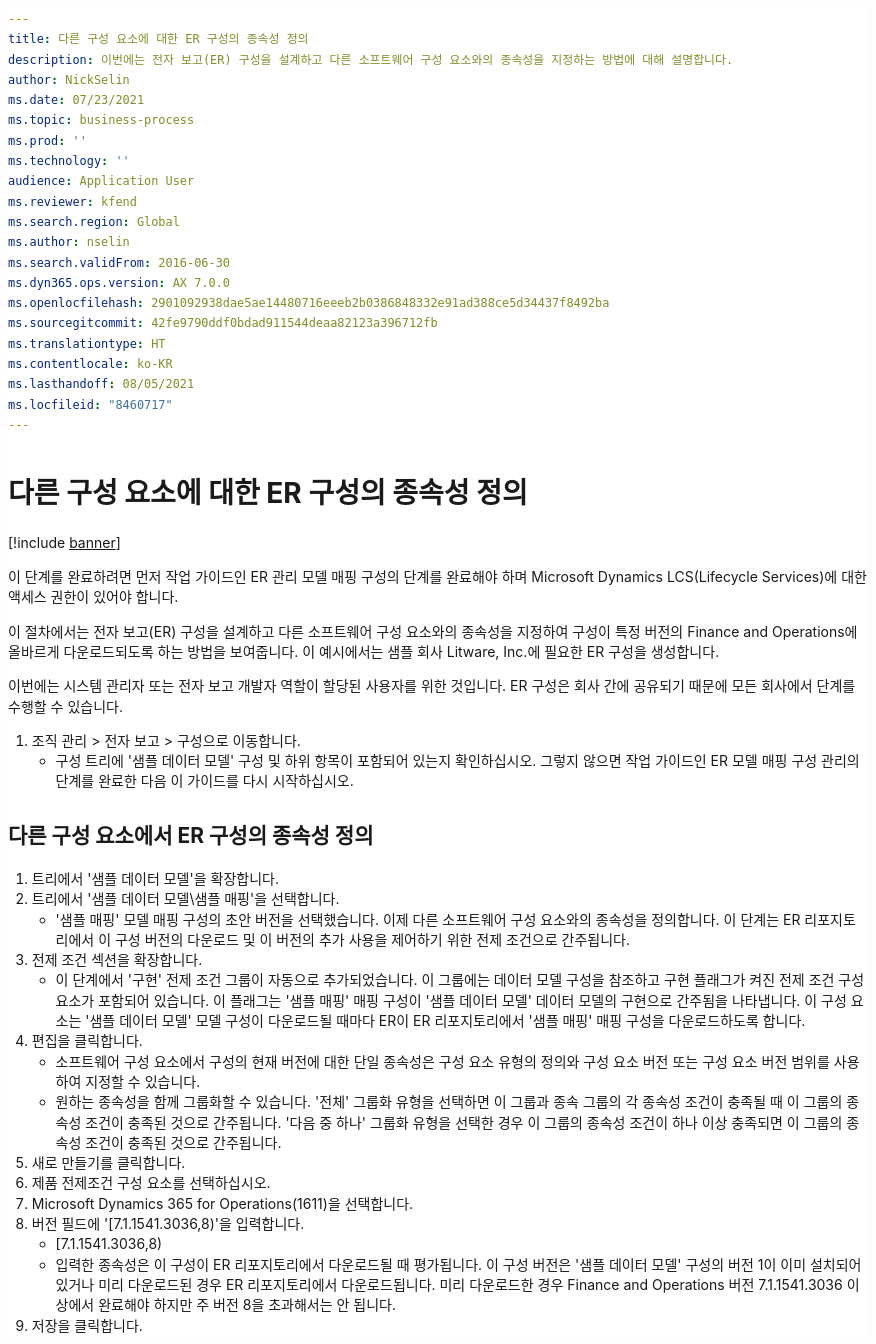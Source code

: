 ```yaml
---
title: 다른 구성 요소에 대한 ER 구성의 종속성 정의
description: 이번에는 전자 보고(ER) 구성을 설계하고 다른 소프트웨어 구성 요소와의 종속성을 지정하는 방법에 대해 설명합니다.
author: NickSelin
ms.date: 07/23/2021
ms.topic: business-process
ms.prod: ''
ms.technology: ''
audience: Application User
ms.reviewer: kfend
ms.search.region: Global
ms.author: nselin
ms.search.validFrom: 2016-06-30
ms.dyn365.ops.version: AX 7.0.0
ms.openlocfilehash: 2901092938dae5ae14480716eeeb2b0386848332e91ad388ce5d34437f8492ba
ms.sourcegitcommit: 42fe9790ddf0bdad911544deaa82123a396712fb
ms.translationtype: HT
ms.contentlocale: ko-KR
ms.lasthandoff: 08/05/2021
ms.locfileid: "8460717"
---
```

# <a name="define-the-dependency-of-er-configurations-on-other-components"></a>다른 구성 요소에 대한 ER 구성의 종속성 정의

[!include [banner](../../includes/banner.md)]

이 단계를 완료하려면 먼저 작업 가이드인 ER 관리 모델 매핑 구성의 단계를 완료해야 하며 Microsoft Dynamics LCS(Lifecycle Services)에 대한 액세스 권한이 있어야 합니다.

이 절차에서는 전자 보고(ER) 구성을 설계하고 다른 소프트웨어 구성 요소와의 종속성을 지정하여 구성이 특정 버전의 Finance and Operations에 올바르게 다운로드되도록 하는 방법을 보여줍니다. 이 예시에서는 샘플 회사 Litware, Inc.에 필요한 ER 구성을 생성합니다. 

이번에는 시스템 관리자 또는 전자 보고 개발자 역할이 할당된 사용자를 위한 것입니다. ER 구성은 회사 간에 공유되기 때문에 모든 회사에서 단계를 수행할 수 있습니다. 

1. 조직 관리 > 전자 보고 > 구성으로 이동합니다.
    * 구성 트리에 '샘플 데이터 모델' 구성 및 하위 항목이 포함되어 있는지 확인하십시오. 그렇지 않으면 작업 가이드인 ER 모델 매핑 구성 관리의 단계를 완료한 다음 이 가이드를 다시 시작하십시오.   

## <a name="define-the-dependency-of-er-configurations-from-other-components"></a>다른 구성 요소에서 ER 구성의 종속성 정의
1. 트리에서 '샘플 데이터 모델'을 확장합니다.
2. 트리에서 '샘플 데이터 모델\샘플 매핑'을 선택합니다.
    * '샘플 매핑' 모델 매핑 구성의 초안 버전을 선택했습니다. 이제 다른 소프트웨어 구성 요소와의 종속성을 정의합니다. 이 단계는 ER 리포지토리에서 이 구성 버전의 다운로드 및 이 버전의 추가 사용을 제어하기 위한 전제 조건으로 간주됩니다.   
3. 전제 조건 섹션을 확장합니다.
    * 이 단계에서 '구현' 전제 조건 그룹이 자동으로 추가되었습니다. 이 그룹에는 데이터 모델 구성을 참조하고 구현 플래그가 켜진 전제 조건 구성 요소가 포함되어 있습니다. 이 플래그는 '샘플 매핑' 매핑 구성이 '샘플 데이터 모델' 데이터 모델의 구현으로 간주됨을 나타냅니다. 이 구성 요소는 '샘플 데이터 모델' 모델 구성이 다운로드될 때마다 ER이 ER 리포지토리에서 '샘플 매핑' 매핑 구성을 다운로드하도록 합니다.   
4. 편집을 클릭합니다.
    * 소프트웨어 구성 요소에서 구성의 현재 버전에 대한 단일 종속성은 구성 요소 유형의 정의와 구성 요소 버전 또는 구성 요소 버전 범위를 사용하여 지정할 수 있습니다.  
    * 원하는 종속성을 함께 그룹화할 수 있습니다. '전체' 그룹화 유형을 선택하면 이 그룹과 종속 그룹의 각 종속성 조건이 충족될 때 이 그룹의 종속성 조건이 충족된 것으로 간주됩니다. '다음 중 하나' 그룹화 유형을 선택한 경우 이 그룹의 종속성 조건이 하나 이상 충족되면 이 그룹의 종속성 조건이 충족된 것으로 간주됩니다.   
5. 새로 만들기를 클릭합니다.
6. 제품 전제조건 구성 요소를 선택하십시오.
7. Microsoft Dynamics 365 for Operations(1611)을 선택합니다.
8. 버전 필드에 '[7.1.1541.3036,8)'을 입력합니다.
    * [7.1.1541.3036,8)  
    * 입력한 종속성은 이 구성이 ER 리포지토리에서 다운로드될 때 평가됩니다. 이 구성 버전은 '샘플 데이터 모델' 구성의 버전 1이 이미 설치되어 있거나 미리 다운로드된 경우 ER 리포지토리에서 다운로드됩니다. 미리 다운로드한 경우 Finance and Operations 버전 7.1.1541.3036 이상에서 완료해야 하지만 주 버전 8을 초과해서는 안 됩니다.   
9. 저장을 클릭합니다.